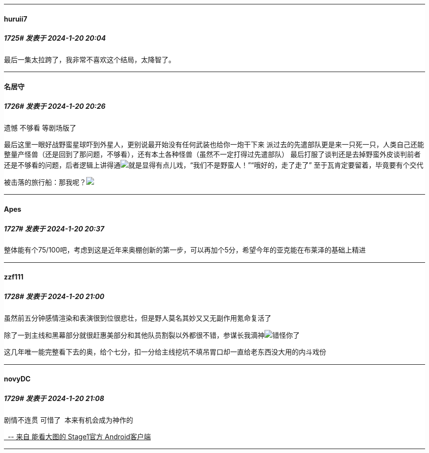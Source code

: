 
*****

####  huruii7  
##### 1725#       发表于 2024-1-20 20:04

最后一集太拉跨了，我非常不喜欢这个结局，太降智了。


*****

####  名居守  
##### 1726#       发表于 2024-1-20 20:26

遗憾
不够看
等剧场版了

最后这里一眼好战野蛮星球吓到外星人，更别说最开始没有任何武装也给你一炮干下来
派过去的先遣部队更是来一只死一只，人类自己还能整量产怪兽（还是回到了那问题，不够看），还有本土各种怪兽（虽然不一定打得过先遣部队）
最后打服了谈判还是去掉野蛮外皮谈判前者还是不够看的问题，后者逻辑上讲得通<img src="https://static.saraba1st.com/image/smiley/face2017/068.png" referrerpolicy="no-referrer">就是显得有点儿戏，“我们不是野蛮人！”“哦好的，走了走了”
至于瓦肯定要留着，毕竟要有个交代

被击落的旅行船：那我呢？<img src="https://static.saraba1st.com/image/smiley/carton2017/019.png" referrerpolicy="no-referrer">


*****

####  Apes  
##### 1727#       发表于 2024-1-20 20:37

整体能有个75/100吧，考虑到这是近年来奥棚创新的第一步，可以再加个5分，希望今年的亚克能在布莱泽的基础上精进


*****

####  zzf111  
##### 1728#       发表于 2024-1-20 21:00

虽然前五分钟感情渲染和表演很到位很悲壮，但是野人莫名其妙又又无副作用氪命复活了

除了一到主线和黑幕部分就很赶惠美部分和其他队员割裂以外都很不错，参谋长我滴神<img src="https://static.saraba1st.com/image/smiley/face2017/066.png" referrerpolicy="no-referrer">错怪你了

这几年唯一能完整看下去的奥，给个七分，扣一分给主线挖坑不填吊胃口却一直给老东西没大用的内斗戏份


*****

####  novyDC  
##### 1729#       发表于 2024-1-20 21:08

剧情不连贯 可惜了  本来有机会成为神作的

[  -- 来自 能看大图的 Stage1官方 Android客户端](https://www.coolapk.com/apk/140634)

*****
